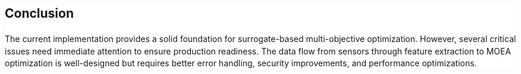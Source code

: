 ## Conclusion

The current implementation provides a solid foundation for surrogate-based multi-objective optimization. However, several critical issues need immediate attention to ensure production readiness. The data flow from sensors through feature extraction to MOEA optimization is well-designed but requires better error handling, security improvements, and performance optimizations.